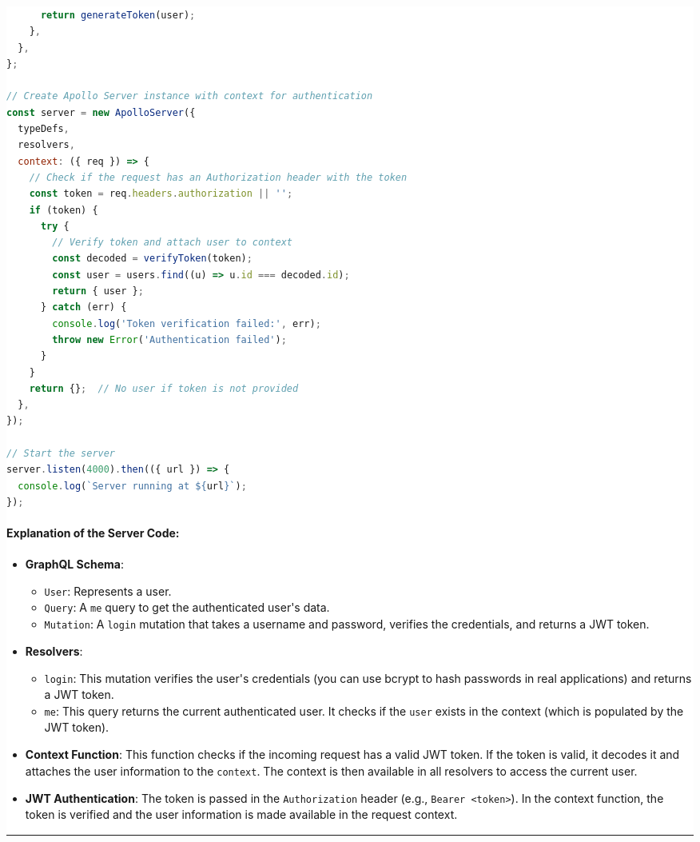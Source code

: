 ```javascript
      return generateToken(user);
    },
  },
};

// Create Apollo Server instance with context for authentication
const server = new ApolloServer({
  typeDefs,
  resolvers,
  context: ({ req }) => {
    // Check if the request has an Authorization header with the token
    const token = req.headers.authorization || '';
    if (token) {
      try {
        // Verify token and attach user to context
        const decoded = verifyToken(token);
        const user = users.find((u) => u.id === decoded.id);
        return { user };
      } catch (err) {
        console.log('Token verification failed:', err);
        throw new Error('Authentication failed');
      }
    }
    return {};  // No user if token is not provided
  },
});

// Start the server
server.listen(4000).then(({ url }) => {
  console.log(`Server running at ${url}`);
});
```

#### **Explanation of the Server Code:**

- **GraphQL Schema**: 
  - `User`: Represents a user.
  - `Query`: A `me` query to get the authenticated user's data.
  - `Mutation`: A `login` mutation that takes a username and password, verifies the credentials, and returns a JWT token.
  
- **Resolvers**:
  - `login`: This mutation verifies the user's credentials (you can use bcrypt to hash passwords in real applications) and returns a JWT token.
  - `me`: This query returns the current authenticated user. It checks if the `user` exists in the context (which is populated by the JWT token).
  
- **Context Function**: This function checks if the incoming request has a valid JWT token. If the token is valid, it decodes it and attaches the user information to the `context`. The context is then available in all resolvers to access the current user.

- **JWT Authentication**: The token is passed in the `Authorization` header (e.g., `Bearer <token>`). In the context function, the token is verified and the user information is made available in the request context.

---